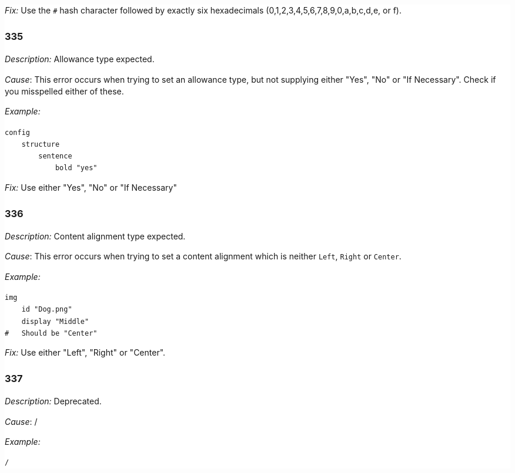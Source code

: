 *Fix:*
Use the `#` hash character followed by exactly six hexadecimals (0,1,2,3,4,5,6,7,8,9,0,a,b,c,d,e, or f).

### 335

*Description:*
Allowance type expected.

*Cause*:
This error occurs when trying to set an allowance type, but not supplying either
"Yes", "No" or "If Necessary". Check if you misspelled either of these.

*Example:*

```pipp
config
    structure
        sentence
            bold "yes"
```

*Fix:*
Use either "Yes", "No" or "If Necessary"

### 336

*Description:*
Content alignment type expected.

*Cause*:
This error occurs when trying to set a content alignment which is neither `Left`, `Right` or `Center`.

*Example:*

```pipp
img
    id "Dog.png"
    display "Middle"
#   Should be "Center"
```

*Fix:*
Use either "Left", "Right" or "Center".

### 337

*Description:*
Deprecated.

*Cause*:
/

*Example:*

```pipp
/
```
